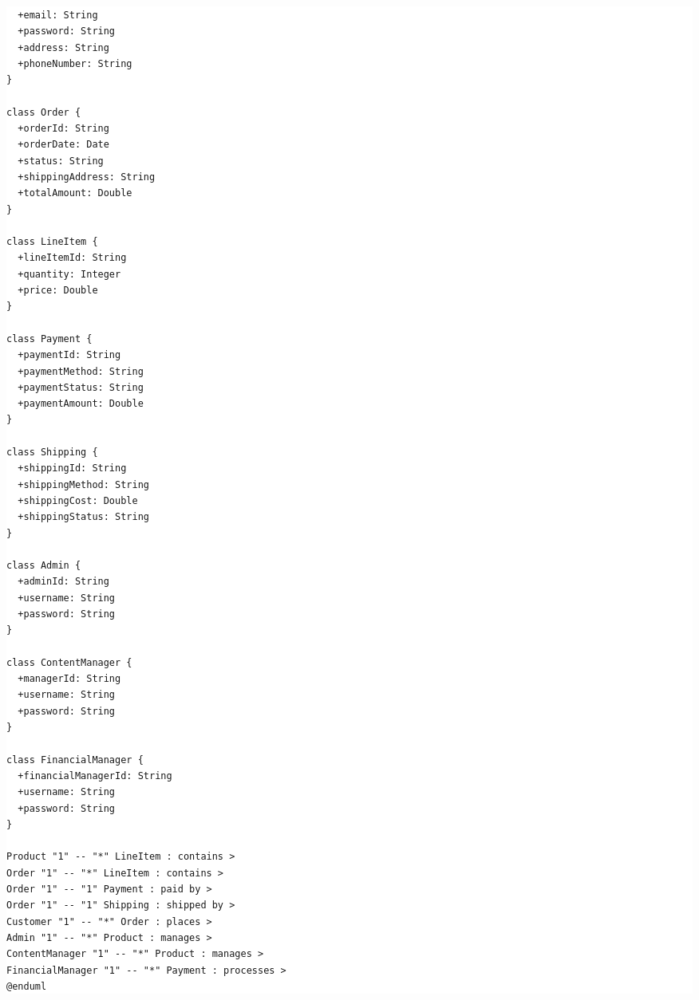 ```plantuml
  +email: String
  +password: String
  +address: String
  +phoneNumber: String
}

class Order {
  +orderId: String
  +orderDate: Date
  +status: String
  +shippingAddress: String
  +totalAmount: Double
}

class LineItem {
  +lineItemId: String
  +quantity: Integer
  +price: Double
}

class Payment {
  +paymentId: String
  +paymentMethod: String
  +paymentStatus: String
  +paymentAmount: Double
}

class Shipping {
  +shippingId: String
  +shippingMethod: String
  +shippingCost: Double
  +shippingStatus: String
}

class Admin {
  +adminId: String
  +username: String
  +password: String
}

class ContentManager {
  +managerId: String
  +username: String
  +password: String
}

class FinancialManager {
  +financialManagerId: String
  +username: String
  +password: String
}

Product "1" -- "*" LineItem : contains >
Order "1" -- "*" LineItem : contains >
Order "1" -- "1" Payment : paid by >
Order "1" -- "1" Shipping : shipped by >
Customer "1" -- "*" Order : places >
Admin "1" -- "*" Product : manages >
ContentManager "1" -- "*" Product : manages >
FinancialManager "1" -- "*" Payment : processes >
@enduml
```
